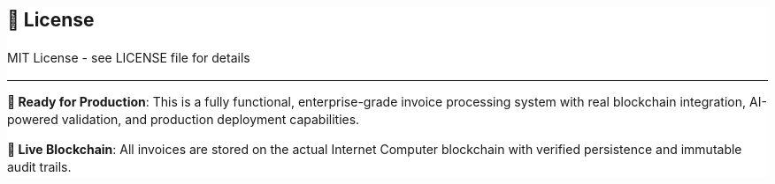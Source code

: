 ## 📝 License

MIT License - see LICENSE file for details

---

**🎯 Ready for Production**: This is a fully functional, enterprise-grade invoice processing system with real blockchain integration, AI-powered validation, and production deployment capabilities.

**🔗 Live Blockchain**: All invoices are stored on the actual Internet Computer blockchain with verified persistence and immutable audit trails.
